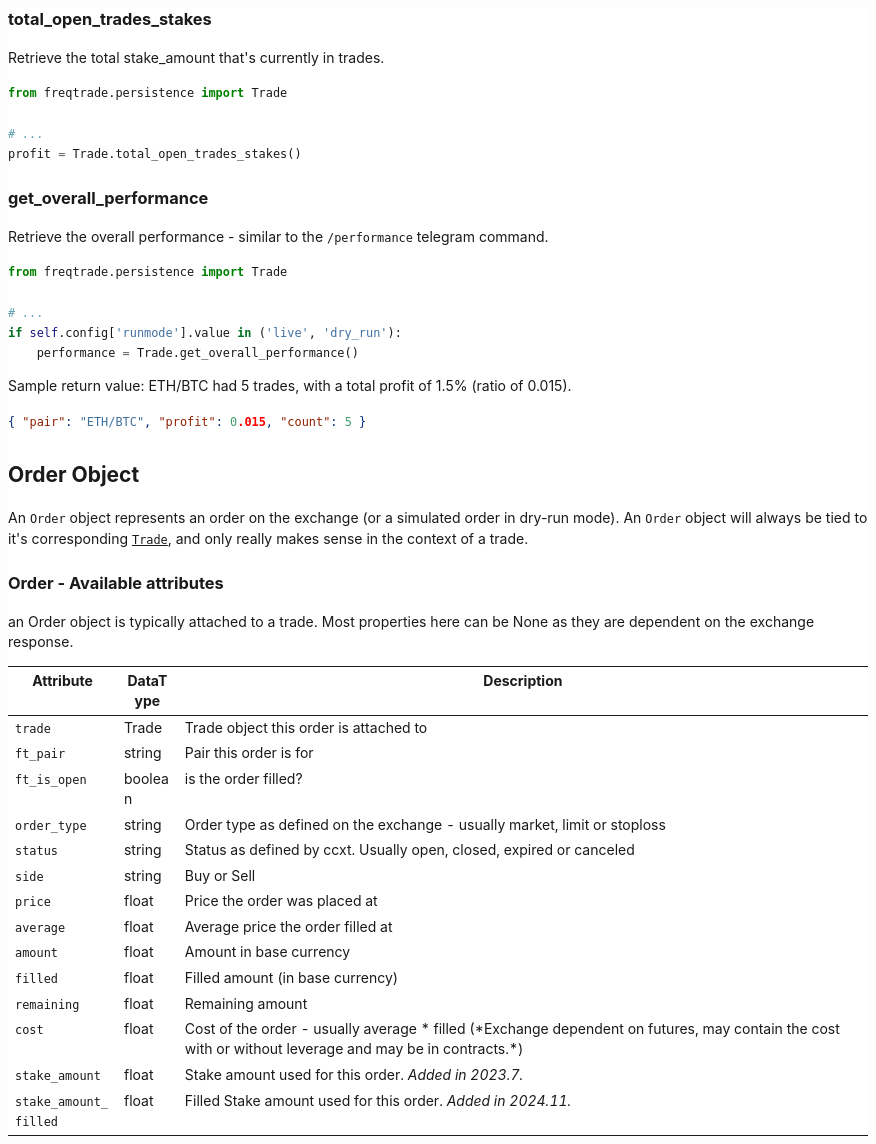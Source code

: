 ### total_open_trades_stakes

Retrieve the total stake_amount that's currently in trades.

```python
from freqtrade.persistence import Trade

# ...
profit = Trade.total_open_trades_stakes()
```

### get_overall_performance

Retrieve the overall performance - similar to the `/performance` telegram command.

```python
from freqtrade.persistence import Trade

# ...
if self.config['runmode'].value in ('live', 'dry_run'):
    performance = Trade.get_overall_performance()
```

Sample return value: ETH/BTC had 5 trades, with a total profit of 1.5% (ratio of 0.015).

```json
{ "pair": "ETH/BTC", "profit": 0.015, "count": 5 }
```

## Order Object

An `Order` object represents an order on the exchange (or a simulated order in dry-run mode).
An `Order` object will always be tied to it's corresponding [`Trade`](#trade-object), and only really makes sense in the context of a trade.

### Order - Available attributes

an Order object is typically attached to a trade.
Most properties here can be None as they are dependent on the exchange response.

| Attribute             | DataType | Description                                                                                                                                             |
| --------------------- | -------- | ------------------------------------------------------------------------------------------------------------------------------------------------------- |
| `trade`               | Trade    | Trade object this order is attached to                                                                                                                  |
| `ft_pair`             | string   | Pair this order is for                                                                                                                                  |
| `ft_is_open`          | boolean  | is the order filled?                                                                                                                                    |
| `order_type`          | string   | Order type as defined on the exchange - usually market, limit or stoploss                                                                               |
| `status`              | string   | Status as defined by ccxt. Usually open, closed, expired or canceled                                                                                    |
| `side`                | string   | Buy or Sell                                                                                                                                             |
| `price`               | float    | Price the order was placed at                                                                                                                           |
| `average`             | float    | Average price the order filled at                                                                                                                       |
| `amount`              | float    | Amount in base currency                                                                                                                                 |
| `filled`              | float    | Filled amount (in base currency)                                                                                                                        |
| `remaining`           | float    | Remaining amount                                                                                                                                        |
| `cost`                | float    | Cost of the order - usually average * filled (*Exchange dependent on futures, may contain the cost with or without leverage and may be in contracts.\*) |
| `stake_amount`        | float    | Stake amount used for this order. _Added in 2023.7._                                                                                                    |
| `stake_amount_filled` | float    | Filled Stake amount used for this order. _Added in 2024.11._                                                                                            |